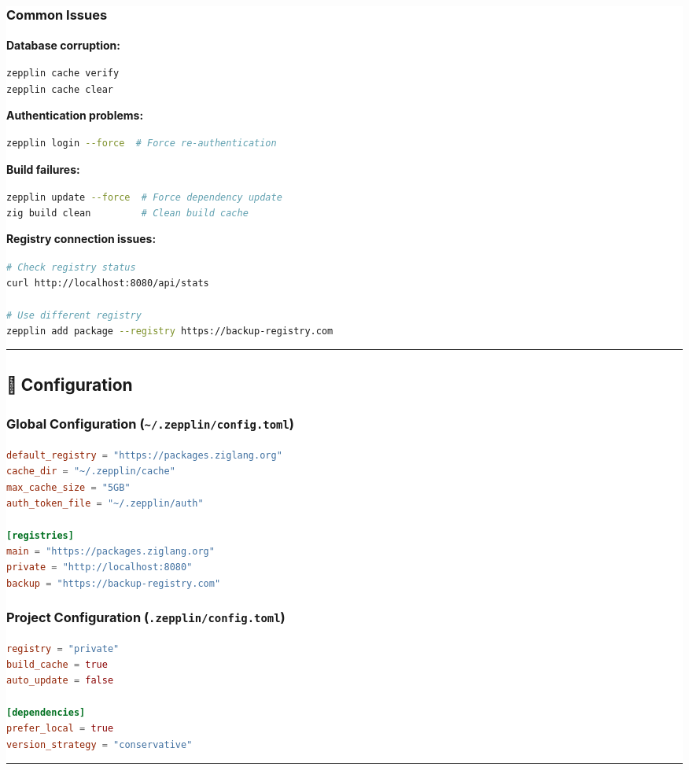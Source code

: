 ### Common Issues

**Database corruption:**
```bash
zepplin cache verify
zepplin cache clear
```

**Authentication problems:**
```bash
zepplin login --force  # Force re-authentication
```

**Build failures:**
```bash
zepplin update --force  # Force dependency update
zig build clean         # Clean build cache
```

**Registry connection issues:**
```bash
# Check registry status
curl http://localhost:8080/api/stats

# Use different registry
zepplin add package --registry https://backup-registry.com
```

---

## 🔧 **Configuration**

### Global Configuration (`~/.zepplin/config.toml`)
```toml
default_registry = "https://packages.ziglang.org"
cache_dir = "~/.zepplin/cache"
max_cache_size = "5GB"
auth_token_file = "~/.zepplin/auth"

[registries]
main = "https://packages.ziglang.org"
private = "http://localhost:8080"
backup = "https://backup-registry.com"
```

### Project Configuration (`.zepplin/config.toml`)
```toml
registry = "private"
build_cache = true
auto_update = false

[dependencies]
prefer_local = true
version_strategy = "conservative"
```

---